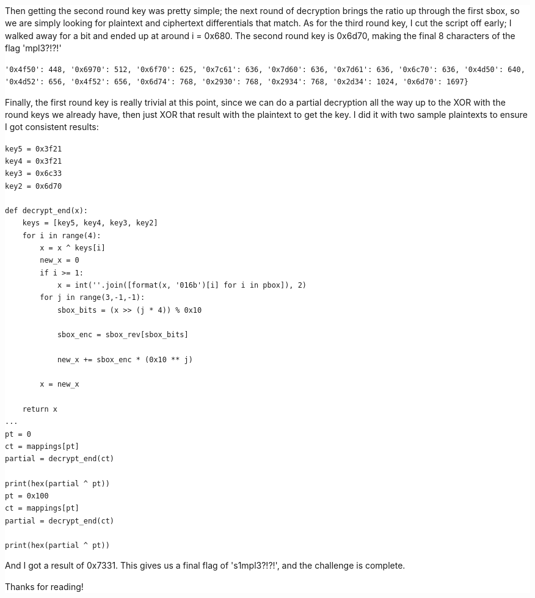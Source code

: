 Then getting the second round key was pretty simple; the next round of decryption brings the ratio up through the first sbox, so we are simply looking for plaintext and ciphertext differentials that match. As for the third round key, I cut the script off early; I walked away for a bit and ended up at around i = 0x680. The second round key is 0x6d70, making the final 8 characters of the flag 'mpl3?!?!'
```
'0x4f50': 448, '0x6970': 512, '0x6f70': 625, '0x7c61': 636, '0x7d60': 636, '0x7d61': 636, '0x6c70': 636, '0x4d50': 640, '0x4d52': 656, '0x4f52': 656, '0x6d74': 768, '0x2930': 768, '0x2934': 768, '0x2d34': 1024, '0x6d70': 1697}
```
Finally, the first round key is really trivial at this point, since we can do a partial decryption all the way up to the XOR with the round keys we already have, then just XOR that result with the plaintext to get the key. I did it with two sample plaintexts to ensure I got consistent results:
```
key5 = 0x3f21
key4 = 0x3f21
key3 = 0x6c33
key2 = 0x6d70

def decrypt_end(x):
    keys = [key5, key4, key3, key2]
    for i in range(4):
        x = x ^ keys[i]
        new_x = 0
        if i >= 1:
            x = int(''.join([format(x, '016b')[i] for i in pbox]), 2)
        for j in range(3,-1,-1):
            sbox_bits = (x >> (j * 4)) % 0x10

            sbox_enc = sbox_rev[sbox_bits]

            new_x += sbox_enc * (0x10 ** j)
        
        x = new_x

    return x
...
pt = 0
ct = mappings[pt]
partial = decrypt_end(ct)

print(hex(partial ^ pt))
pt = 0x100
ct = mappings[pt]
partial = decrypt_end(ct)

print(hex(partial ^ pt))
```
And I got a result of 0x7331. This gives us a final flag of 's1mpl3?!?!', and the challenge is complete.

Thanks for reading!
